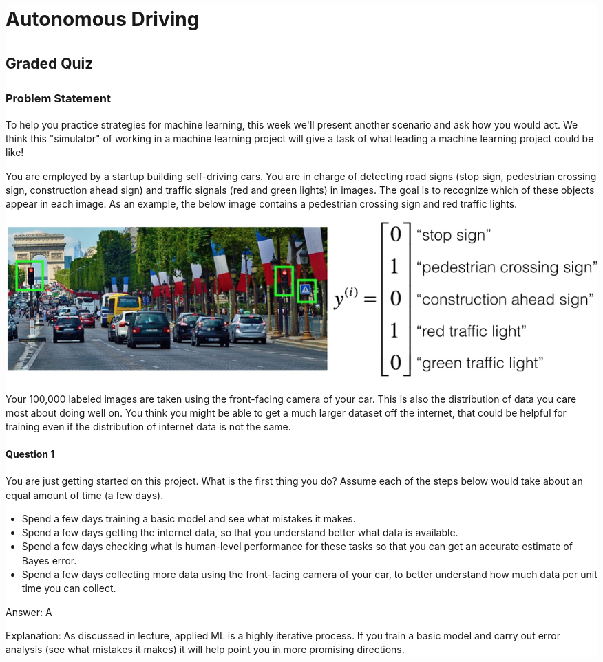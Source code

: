 # Autonomous Driving

## Graded Quiz

### Problem Statement

To help you practice strategies for machine learning, this week we'll present another scenario and ask how you would act. We think this "simulator" of working in a machine learning project will give a task of what leading a machine learning project could be like!

You are employed by a startup building self-driving cars. You are in charge of detecting road signs (stop sign, pedestrian crossing sign, construction ahead sign) and traffic signals (red and green lights) in images. The goal is to recognize which of these objects appear in each image. As an example, the below image contains a pedestrian crossing sign and red traffic lights.

![Autonomous Driving](./images/q1-autonomous-driving.png)

Your 100,000 labeled images are taken using the front-facing camera of your car. This is also the distribution of data you care most about doing well on. You think you might be able to get a much larger dataset off the internet, that could be helpful for training even if the distribution of internet data is not the same.

#### Question 1

You are just getting started on this project. What is the first thing you do? Assume each of the steps below would take about an equal amount of time (a few days).

- Spend a few days training a basic model and see what mistakes it makes.
- Spend a few days getting the internet data, so that you understand better what data is available.
- Spend a few days checking what is human-level performance for these tasks so that you can get an accurate estimate of Bayes error.
- Spend a few days collecting more data using the front-facing camera of your car, to better understand how much data per unit time you can collect.

Answer: A

Explanation: As discussed in lecture, applied ML is a highly iterative process. If you train a basic model and carry out error analysis (see what mistakes it makes) it will help point you in more promising directions.
